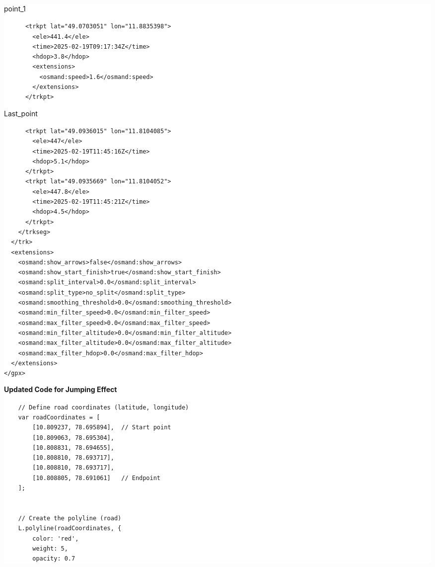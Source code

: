 


point_1
```
      <trkpt lat="49.0703051" lon="11.8835398">
        <ele>441.4</ele>
        <time>2025-02-19T09:17:34Z</time>
        <hdop>3.8</hdop>
        <extensions>
          <osmand:speed>1.6</osmand:speed>
        </extensions>
      </trkpt>
```




Last_point
```
      <trkpt lat="49.0936015" lon="11.8104085">
        <ele>447</ele>
        <time>2025-02-19T11:45:16Z</time>
        <hdop>5.1</hdop>
      </trkpt>
      <trkpt lat="49.0935669" lon="11.8104052">
        <ele>447.8</ele>
        <time>2025-02-19T11:45:21Z</time>
        <hdop>4.5</hdop>
      </trkpt>
    </trkseg>
  </trk>
  <extensions>
    <osmand:show_arrows>false</osmand:show_arrows>
    <osmand:show_start_finish>true</osmand:show_start_finish>
    <osmand:split_interval>0.0</osmand:split_interval>
    <osmand:split_type>no_split</osmand:split_type>
    <osmand:smoothing_threshold>0.0</osmand:smoothing_threshold>
    <osmand:min_filter_speed>0.0</osmand:min_filter_speed>
    <osmand:max_filter_speed>0.0</osmand:max_filter_speed>
    <osmand:min_filter_altitude>0.0</osmand:min_filter_altitude>
    <osmand:max_filter_altitude>0.0</osmand:max_filter_altitude>
    <osmand:max_filter_hdop>0.0</osmand:max_filter_hdop>
  </extensions>
</gpx>

```


**Updated Code for Jumping Effect**


```
    // Define road coordinates (latitude, longitude)
    var roadCoordinates = [
        [10.809237, 78.695894],  // Start point
        [10.809063, 78.695304],  
        [10.808831, 78.694655],  
        [10.808810, 78.693717],  
        [10.808810, 78.693717],  
        [10.808805, 78.691061]   // Endpoint
    ];
    

    // Create the polyline (road)
    L.polyline(roadCoordinates, {
        color: 'red',
        weight: 5,
        opacity: 0.7
```